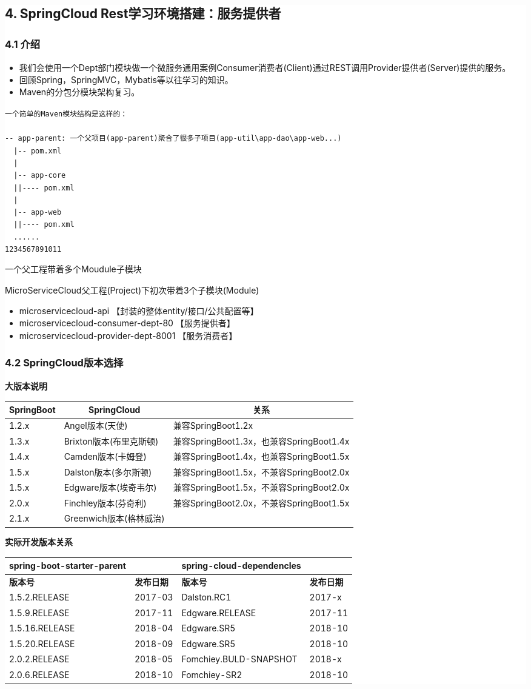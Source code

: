 ## 4. SpringCloud Rest学习环境搭建：服务提供者

### 4.1 介绍

- 我们会使用一个Dept部门模块做一个微服务通用案例Consumer消费者(Client)通过REST调用Provider提供者(Server)提供的服务。
- 回顾Spring，SpringMVC，Mybatis等以往学习的知识。
- Maven的分包分模块架构复习。

```
一个简单的Maven模块结构是这样的：

-- app-parent: 一个父项目(app-parent)聚合了很多子项目(app-util\app-dao\app-web...)
  |-- pom.xml
  |
  |-- app-core
  ||---- pom.xml
  |
  |-- app-web
  ||---- pom.xml
  ......
1234567891011
```

一个父工程带着多个Moudule子模块

MicroServiceCloud父工程(Project)下初次带着3个子模块(Module)

- microservicecloud-api 【封装的整体entity/接口/公共配置等】
- microservicecloud-consumer-dept-80 【服务提供者】
- microservicecloud-provider-dept-8001 【服务消费者】

### 4.2 SpringCloud版本选择

**大版本说明**

| SpringBoot | SpringCloud             | 关系                                     |
| ---------- | ----------------------- | ---------------------------------------- |
| 1.2.x      | Angel版本(天使)         | 兼容SpringBoot1.2x                       |
| 1.3.x      | Brixton版本(布里克斯顿) | 兼容SpringBoot1.3x，也兼容SpringBoot1.4x |
| 1.4.x      | Camden版本(卡姆登)      | 兼容SpringBoot1.4x，也兼容SpringBoot1.5x |
| 1.5.x      | Dalston版本(多尔斯顿)   | 兼容SpringBoot1.5x，不兼容SpringBoot2.0x |
| 1.5.x      | Edgware版本(埃奇韦尔)   | 兼容SpringBoot1.5x，不兼容SpringBoot2.0x |
| 2.0.x      | Finchley版本(芬奇利)    | 兼容SpringBoot2.0x，不兼容SpringBoot1.5x |
| 2.1.x      | Greenwich版本(格林威治) |                                          |

**实际开发版本关系**

| spring-boot-starter-parent |              | spring-cloud-dependencles |              |
| -------------------------- | ------------ | ------------------------- | ------------ |
| **版本号**                 | **发布日期** | **版本号**                | **发布日期** |
| 1.5.2.RELEASE              | 2017-03      | Dalston.RC1               | 2017-x       |
| 1.5.9.RELEASE              | 2017-11      | Edgware.RELEASE           | 2017-11      |
| 1.5.16.RELEASE             | 2018-04      | Edgware.SR5               | 2018-10      |
| 1.5.20.RELEASE             | 2018-09      | Edgware.SR5               | 2018-10      |
| 2.0.2.RELEASE              | 2018-05      | Fomchiey.BULD-SNAPSHOT    | 2018-x       |
| 2.0.6.RELEASE              | 2018-10      | Fomchiey-SR2              | 2018-10      |
